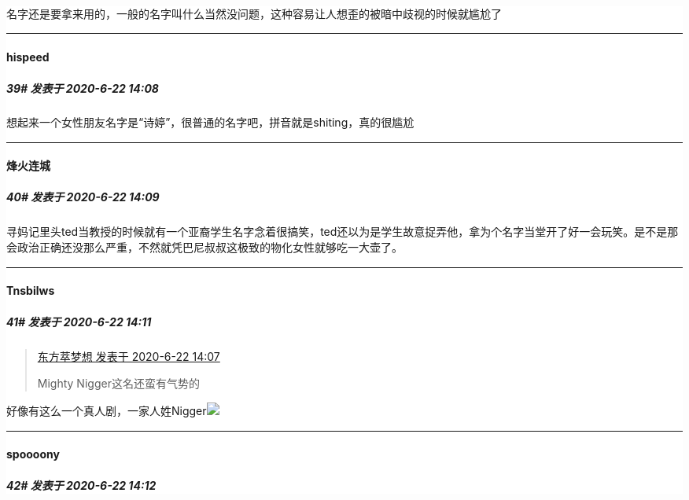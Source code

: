 


名字还是要拿来用的，一般的名字叫什么当然没问题，这种容易让人想歪的被暗中歧视的时候就尴尬了







*****

####  hispeed  
##### 39#       发表于 2020-6-22 14:08




想起来一个女性朋友名字是“诗婷”，很普通的名字吧，拼音就是shiting，真的很尴尬







*****

####  烽火连城  
##### 40#       发表于 2020-6-22 14:09




寻妈记里头ted当教授的时候就有一个亚裔学生名字念着很搞笑，ted还以为是学生故意捉弄他，拿为个名字当堂开了好一会玩笑。是不是那会政治正确还没那么严重，不然就凭巴尼叔叔这极致的物化女性就够吃一大壶了。







*****

####  Tnsbilws  
##### 41#       发表于 2020-6-22 14:11



<blockquote><a href="httphttps://bbs.saraba1st.com/2b/forum.php?mod=redirect&amp;goto=findpost&amp;pid=47903373&amp;ptid=1943330" target="_blank">东方萃梦想 发表于 2020-6-22 14:07</a>

Mighty Nigger这名还蛮有气势的</blockquote>
好像有这么一个真人剧，一家人姓Nigger<img src="https://static.saraba1st.com/image/smiley/face2017/245.png" referrerpolicy="no-referrer">







*****

####  spoooony  
##### 42#       发表于 2020-6-22 14:12
